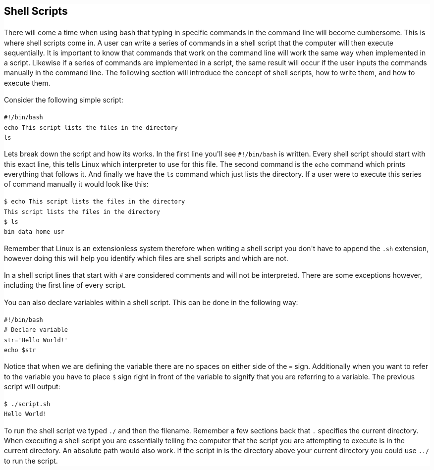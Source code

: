 ## <a name="shellscripts"></a><a href="#contents" style="text-decoration:none; color:black;">Shell Scripts</a>

There will come a time when using bash that typing in specific commands in the command line will become cumbersome. This is where shell scripts come in. A user can write a series of commands in a shell script that the computer will then execute sequentially. It is important to know that commands that work on the command line will work the same way when implemented in a script. Likewise if a series of commands are implemented in a script, the same result will occur if the user inputs the commands manually in the command line. The following section will introduce the concept of shell scripts, how to write them, and how to execute them.

Consider the following simple script:

	#!/bin/bash
	echo This script lists the files in the directory
	ls

Lets break down the script and how its works. In the first line you'll see `#!/bin/bash` is written. Every shell script should start with this exact line, this tells Linux which interpreter to use for this file. The second command is the `echo` command which prints everything that follows it. And finally we have the `ls` command which just lists the directory. If a user were to execute this series of command manually it would look like this:

	$ echo This script lists the files in the directory
	This script lists the files in the directory
	$ ls
	bin data home usr


Remember that Linux is an extensionless system therefore when writing a shell script you don't have to append the `.sh` extension, however doing this will help you identify which files are shell scripts and which are not.

In a shell script lines that start with `#` are considered comments and will not be interpreted. There are some exceptions however, including the first line of every script.

You can also declare variables within a shell script. This can be done in the following way:

	#!/bin/bash
	# Declare variable
	str='Hello World!'
	echo $str

Notice that when we are defining the variable there are no spaces on either side of the `=` sign. Additionally when you want to refer to the variable you have to place `$` sign right in front of the variable to signify that you are referring to a variable. The previous script will output:

	$ ./script.sh
	Hello World!

To run the shell script we typed `./` and then the filename. Remember a few sections back that `.` specifies the current directory. When executing a shell script you are essentially telling the computer that the script you are attempting to execute is in the current directory. An absolute path would also work. If the script in is the directory above your current directory you could use `../` to run the script.
